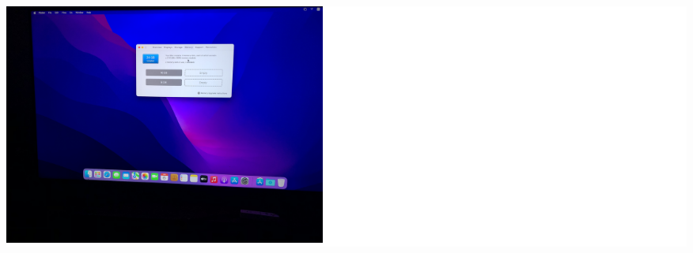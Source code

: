 <img src="https://raw.githubusercontent.com/e1z0/ThinkCentre_M800_Hackintosh_OpenCore/master/pics/thinkcentre_m800_macos_6.jpeg" width="400"/>